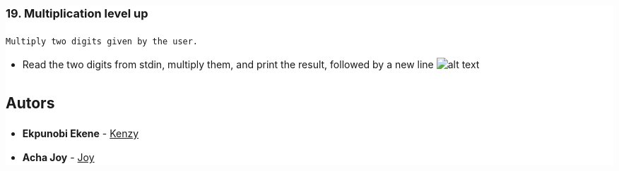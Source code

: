 ### 19. Multiplication level up
	Multiply two digits given by the user.
-   Read the two digits from stdin, multiply them, and print the result, followed by a new line
![alt text](http://mein-fun.com/data/media/5/brainfuck_bean.jpg)

## Autors


* **Ekpunobi Ekene** - [Kenzy](https://github.com/Engrkenzie)

* **Acha Joy** - [Joy](https://github.com/vivajayce)
